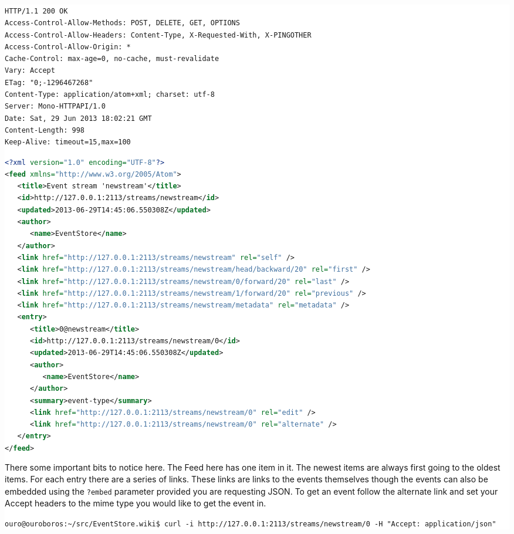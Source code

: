 ```http
HTTP/1.1 200 OK
Access-Control-Allow-Methods: POST, DELETE, GET, OPTIONS
Access-Control-Allow-Headers: Content-Type, X-Requested-With, X-PINGOTHER
Access-Control-Allow-Origin: *
Cache-Control: max-age=0, no-cache, must-revalidate
Vary: Accept
ETag: "0;-1296467268"
Content-Type: application/atom+xml; charset: utf-8
Server: Mono-HTTPAPI/1.0
Date: Sat, 29 Jun 2013 18:02:21 GMT
Content-Length: 998
Keep-Alive: timeout=15,max=100
```

```xml
<?xml version="1.0" encoding="UTF-8"?>
<feed xmlns="http://www.w3.org/2005/Atom">
   <title>Event stream 'newstream'</title>
   <id>http://127.0.0.1:2113/streams/newstream</id>
   <updated>2013-06-29T14:45:06.550308Z</updated>
   <author>
      <name>EventStore</name>
   </author>
   <link href="http://127.0.0.1:2113/streams/newstream" rel="self" />
   <link href="http://127.0.0.1:2113/streams/newstream/head/backward/20" rel="first" />
   <link href="http://127.0.0.1:2113/streams/newstream/0/forward/20" rel="last" />
   <link href="http://127.0.0.1:2113/streams/newstream/1/forward/20" rel="previous" />
   <link href="http://127.0.0.1:2113/streams/newstream/metadata" rel="metadata" />
   <entry>
      <title>0@newstream</title>
      <id>http://127.0.0.1:2113/streams/newstream/0</id>
      <updated>2013-06-29T14:45:06.550308Z</updated>
      <author>
         <name>EventStore</name>
      </author>
      <summary>event-type</summary>
      <link href="http://127.0.0.1:2113/streams/newstream/0" rel="edit" />
      <link href="http://127.0.0.1:2113/streams/newstream/0" rel="alternate" />
   </entry>
</feed>
```

There some important bits to notice here. The Feed here has one item in it. The newest items are always first going to the oldest items. For each entry there are a series of links. These links are links to the events themselves though the events can also be embedded using the `?embed` parameter provided you are requesting JSON. To get an event follow the alternate link and set your Accept headers to the mime type you would like to get the event in.

```
ouro@ouroboros:~/src/EventStore.wiki$ curl -i http://127.0.0.1:2113/streams/newstream/0 -H "Accept: application/json"
```
